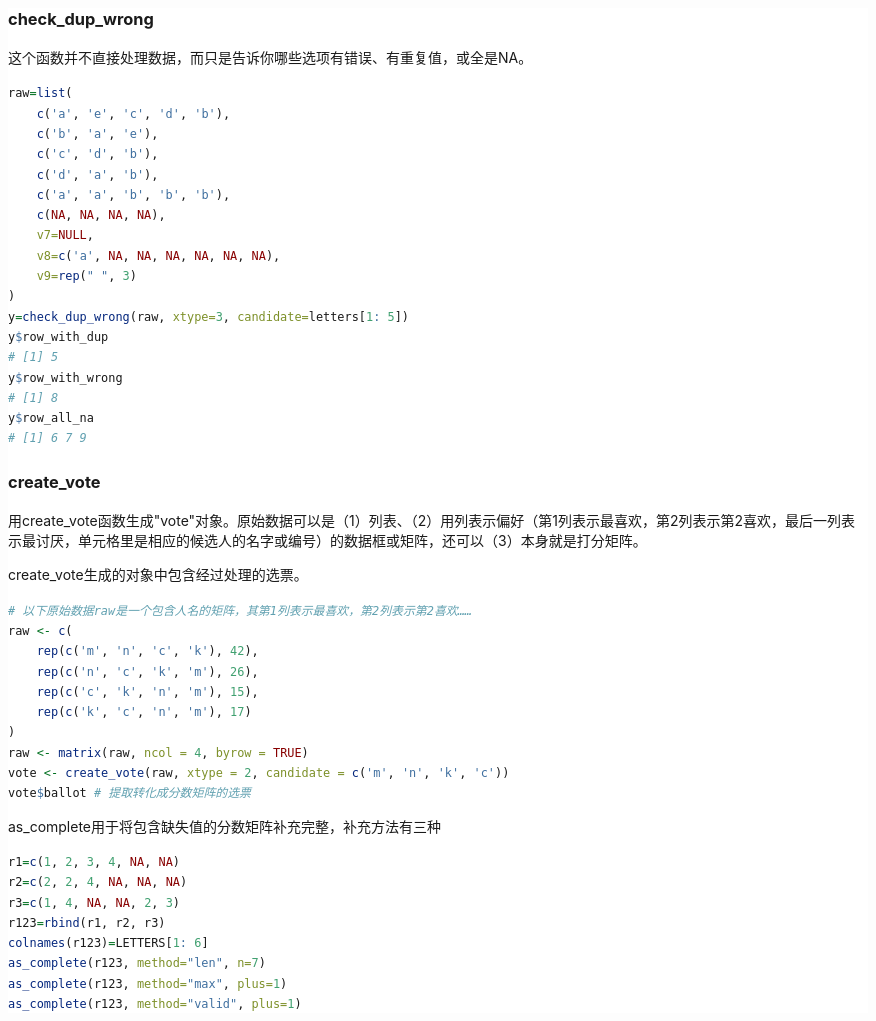 ### check_dup_wrong

这个函数并不直接处理数据，而只是告诉你哪些选项有错误、有重复值，或全是NA。

```R
raw=list(
    c('a', 'e', 'c', 'd', 'b'), 
    c('b', 'a', 'e'), 
    c('c', 'd', 'b'), 
    c('d', 'a', 'b'), 
    c('a', 'a', 'b', 'b', 'b'), 
    c(NA, NA, NA, NA), 
    v7=NULL, 
    v8=c('a', NA, NA, NA, NA, NA, NA), 
    v9=rep(" ", 3)
)
y=check_dup_wrong(raw, xtype=3, candidate=letters[1: 5])
y$row_with_dup
# [1] 5
y$row_with_wrong
# [1] 8
y$row_all_na
# [1] 6 7 9
```

### create_vote

用create_vote函数生成"vote"对象。原始数据可以是（1）列表、（2）用列表示偏好（第1列表示最喜欢，第2列表示第2喜欢，最后一列表示最讨厌，单元格里是相应的候选人的名字或编号）的数据框或矩阵，还可以（3）本身就是打分矩阵。

create_vote生成的对象中包含经过处理的选票。

```R
# 以下原始数据raw是一个包含人名的矩阵，其第1列表示最喜欢，第2列表示第2喜欢……
raw <- c(
    rep(c('m', 'n', 'c', 'k'), 42), 
    rep(c('n', 'c', 'k', 'm'), 26), 
    rep(c('c', 'k', 'n', 'm'), 15), 
    rep(c('k', 'c', 'n', 'm'), 17)
) 
raw <- matrix(raw, ncol = 4, byrow = TRUE)
vote <- create_vote(raw, xtype = 2, candidate = c('m', 'n', 'k', 'c'))
vote$ballot # 提取转化成分数矩阵的选票
```

as_complete用于将包含缺失值的分数矩阵补充完整，补充方法有三种

```R
r1=c(1, 2, 3, 4, NA, NA)
r2=c(2, 2, 4, NA, NA, NA)
r3=c(1, 4, NA, NA, 2, 3)
r123=rbind(r1, r2, r3)
colnames(r123)=LETTERS[1: 6]
as_complete(r123, method="len", n=7)
as_complete(r123, method="max", plus=1)
as_complete(r123, method="valid", plus=1)
```
